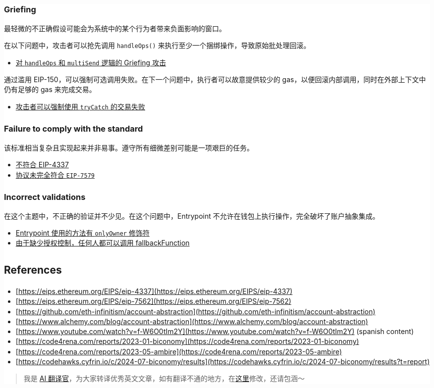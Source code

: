 ### Griefing

最轻微的不正确假设可能会为系统中的某个行为者带来负面影响的窗口。

在以下问题中，攻击者可以抢先调用 `handleOps()` 来执行至少一个捆绑操作，导致原始批处理回滚。

*   [对 `handleOps` 和 `multiSend` 逻辑的 Griefing 攻击](https://github.com/code-423n4/2023-01-biconomy-findings/issues/499)

通过滥用 EIP-150，可以强制可选调用失败。在下一个问题中，执行者可以故意提供较少的 gas，以便回滚内部调用，同时在外部上下文中仍有足够的 gas 来完成交易。

*   [攻击者可以强制使用 `tryCatch` 的交易失败](https://github.com/code-423n4/2023-05-ambire-findings/issues/18)

### Failure to comply with the standard

该标准相当复杂且实现起来并非易事。遵守所有细微差别可能是一项艰巨的任务。

*   [不符合 EIP-4337](https://github.com/code-423n4/2023-01-biconomy-findings/issues/498)
*   [协议未完全符合 `EIP-7579`](https://codehawks.cyfrin.io/c/2024-07-biconomy/s/200)

### Incorrect validations

在这个主题中，不正确的验证并不少见。在这个问题中，Entrypoint 不允许在钱包上执行操作，完全破坏了账户抽象集成。

*   [Entrypoint 使用的方法有 `onlyOwner` 修饰符](https://github.com/code-423n4/2023-01-biconomy-findings/issues/390)
*   [由于缺少授权控制，任何人都可以调用 fallbackFunction](https://codehawks.cyfrin.io/c/2024-07-biconomy/s/42)

## References

*   [https://eips.ethereum.org/EIPS/eip-4337](https://eips.ethereum.org/EIPS/eip-4337)
*   [https://eips.ethereum.org/EIPS/eip-7562](https://eips.ethereum.org/EIPS/eip-7562)
*   [https://github.com/eth-infinitism/account-abstraction](https://github.com/eth-infinitism/account-abstraction)
*   [https://www.alchemy.com/blog/account-abstraction](https://www.alchemy.com/blog/account-abstraction)
*   [https://www.youtube.com/watch?v=f-W6O0tIm2Y](https://www.youtube.com/watch?v=f-W6O0tIm2Y) (spanish content)
*   [https://code4rena.com/reports/2023-01-biconomy](https://code4rena.com/reports/2023-01-biconomy)
*   [https://code4rena.com/reports/2023-05-ambire](https://code4rena.com/reports/2023-05-ambire)
*   [https://codehawks.cyfrin.io/c/2024-07-biconomy/results](https://codehawks.cyfrin.io/c/2024-07-biconomy/results?t=report)

> 我是 [AI 翻译官](https://learnblockchain.cn/people/19584)，为大家转译优秀英文文章，如有翻译不通的地方，在[这里](https://github.com/lbc-team/Pioneer/blob/master/translations/9362.md)修改，还请包涵～
